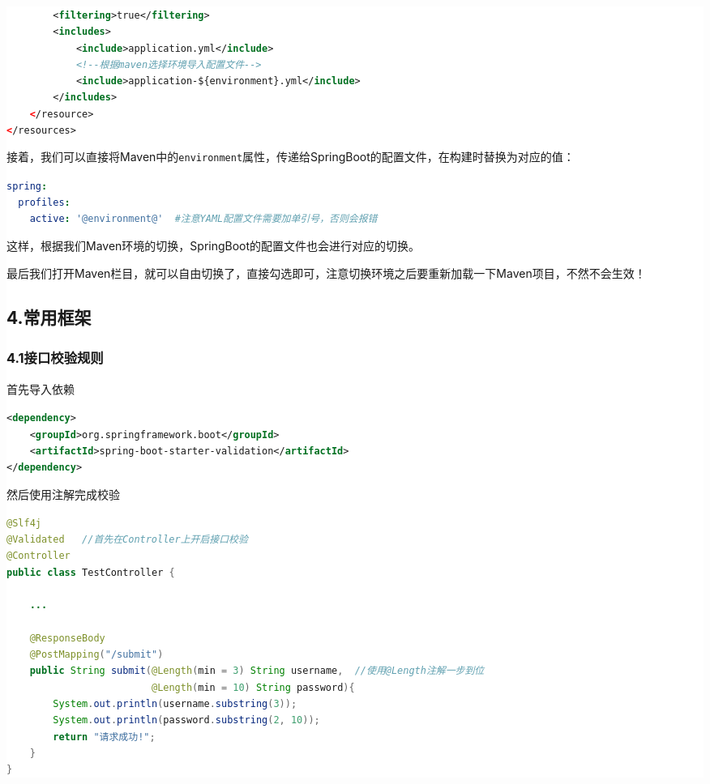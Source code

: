 ```xml
        <filtering>true</filtering>
        <includes>
            <include>application.yml</include>
            <!--根据maven选择环境导入配置文件-->
            <include>application-${environment}.yml</include>
        </includes>
    </resource>
</resources>
```

接着，我们可以直接将Maven中的`environment`属性，传递给SpringBoot的配置文件，在构建时替换为对应的值：         

```yaml
spring:
  profiles:
    active: '@environment@'  #注意YAML配置文件需要加单引号，否则会报错
```

这样，根据我们Maven环境的切换，SpringBoot的配置文件也会进行对应的切换。

最后我们打开Maven栏目，就可以自由切换了，直接勾选即可，注意切换环境之后要重新加载一下Maven项目，不然不会生效！

## 4.常用框架

### 4.1接口校验规则

首先导入依赖

~~~xml
<dependency>
    <groupId>org.springframework.boot</groupId>
    <artifactId>spring-boot-starter-validation</artifactId>
</dependency>
~~~

然后使用注解完成校验

~~~java
@Slf4j
@Validated   //首先在Controller上开启接口校验
@Controller
public class TestController {

    ...

    @ResponseBody
    @PostMapping("/submit")
    public String submit(@Length(min = 3) String username,  //使用@Length注解一步到位
                         @Length(min = 10) String password){
        System.out.println(username.substring(3));
        System.out.println(password.substring(2, 10));
        return "请求成功!";
    }
}
~~~
